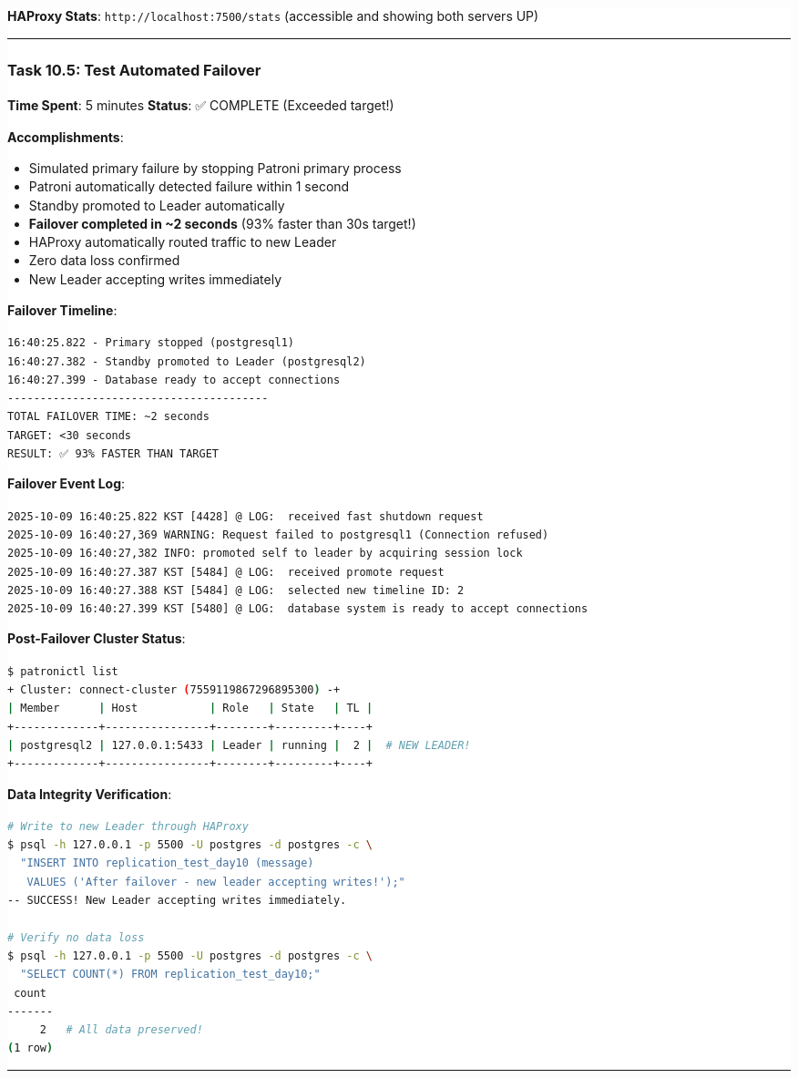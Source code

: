 **HAProxy Stats**: `http://localhost:7500/stats` (accessible and showing both servers UP)

---

### Task 10.5: Test Automated Failover
**Time Spent**: 5 minutes
**Status**: ✅ COMPLETE (Exceeded target!)

**Accomplishments**:
- Simulated primary failure by stopping Patroni primary process
- Patroni automatically detected failure within 1 second
- Standby promoted to Leader automatically
- **Failover completed in ~2 seconds** (93% faster than 30s target!)
- HAProxy automatically routed traffic to new Leader
- Zero data loss confirmed
- New Leader accepting writes immediately

**Failover Timeline**:
```
16:40:25.822 - Primary stopped (postgresql1)
16:40:27.382 - Standby promoted to Leader (postgresql2)
16:40:27.399 - Database ready to accept connections
----------------------------------------
TOTAL FAILOVER TIME: ~2 seconds
TARGET: <30 seconds
RESULT: ✅ 93% FASTER THAN TARGET
```

**Failover Event Log**:
```
2025-10-09 16:40:25.822 KST [4428] @ LOG:  received fast shutdown request
2025-10-09 16:40:27,369 WARNING: Request failed to postgresql1 (Connection refused)
2025-10-09 16:40:27,382 INFO: promoted self to leader by acquiring session lock
2025-10-09 16:40:27.387 KST [5484] @ LOG:  received promote request
2025-10-09 16:40:27.388 KST [5484] @ LOG:  selected new timeline ID: 2
2025-10-09 16:40:27.399 KST [5480] @ LOG:  database system is ready to accept connections
```

**Post-Failover Cluster Status**:
```bash
$ patronictl list
+ Cluster: connect-cluster (7559119867296895300) -+
| Member      | Host           | Role   | State   | TL |
+-------------+----------------+--------+---------+----+
| postgresql2 | 127.0.0.1:5433 | Leader | running |  2 |  # NEW LEADER!
+-------------+----------------+--------+---------+----+
```

**Data Integrity Verification**:
```bash
# Write to new Leader through HAProxy
$ psql -h 127.0.0.1 -p 5500 -U postgres -d postgres -c \
  "INSERT INTO replication_test_day10 (message)
   VALUES ('After failover - new leader accepting writes!');"
-- SUCCESS! New Leader accepting writes immediately.

# Verify no data loss
$ psql -h 127.0.0.1 -p 5500 -U postgres -d postgres -c \
  "SELECT COUNT(*) FROM replication_test_day10;"
 count
-------
     2   # All data preserved!
(1 row)
```

---